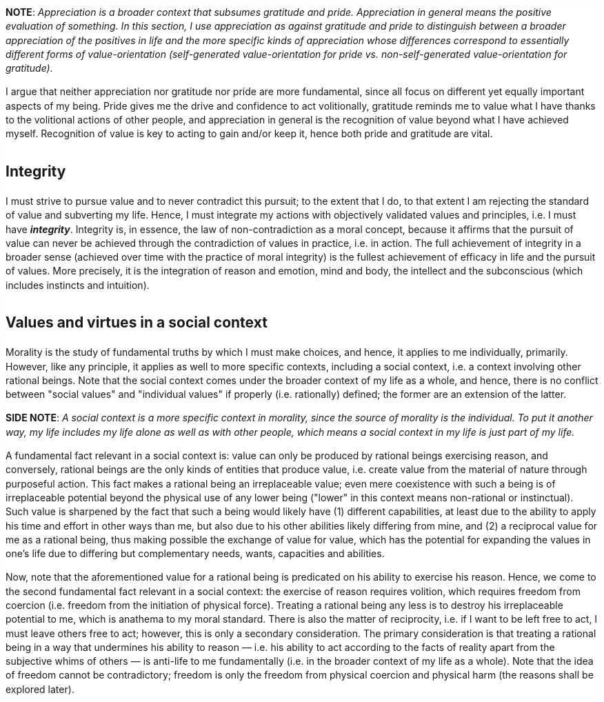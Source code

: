 **NOTE**: _Appreciation is a broader context that subsumes gratitude and pride. Appreciation in general means the positive evaluation of something. In this section, I use appreciation as against gratitude and pride to distinguish between a broader appreciation of the positives in life and the more specific kinds of appreciation whose differences correspond to essentially different forms of value-orientation (self-generated value-orientation for pride vs. non-self-generated value-orientation for gratitude)._

I argue that neither appreciation nor gratitude nor pride are more fundamental, since all focus on different yet equally important aspects of my being. Pride gives me the drive and confidence to act volitionally, gratitude reminds me to value what I have thanks to the volitional actions of other people, and appreciation in general is the recognition of value beyond what I have achieved myself. Recognition of value is key to acting to gain and/or keep it, hence both pride and gratitude are vital.

## Integrity
I must strive to pursue value and to never contradict this pursuit; to the extent that I do, to that extent I am rejecting the standard of value and subverting my life. Hence, I must integrate my actions with objectively validated values and principles, i.e. I must have **_integrity_**. Integrity is, in essence, the law of non-contradiction as a moral concept, because it affirms that the pursuit of value can never be achieved through the contradiction of values in practice, i.e. in action. The full achievement of integrity in a broader sense (achieved over time with the practice of moral integrity) is the fullest achievement of efficacy in life and the pursuit of values. More precisely, it is the integration of reason and emotion, mind and body, the intellect and the subconscious (which includes instincts and intuition).

## Values and virtues in a social context
Morality is the study of fundamental truths by which I must make choices, and hence, it applies to me individually, primarily. However, like any principle, it applies as well to more specific contexts, including a social context, i.e. a context involving other rational beings. Note that the social context comes under the broader context of my life as a whole, and hence, there is no conflict between "social values" and "individual values" if properly (i.e. rationally) defined; the former are an extension of the latter.

**SIDE NOTE**: _A social context is a more specific context in morality, since the source of morality is the individual. To put it another way, my life includes my life alone as well as with other people, which means a social context in my life is just part of my life._

A fundamental fact relevant in a social context is: value can only be produced by rational beings exercising reason, and conversely, rational beings are the only kinds of entities that produce value, i.e. create value from the material of nature through purposeful action. This fact makes a rational being an irreplaceable value; even mere coexistence with such a being is of irreplaceable potential beyond the physical use of any lower being ("lower" in this context means non-rational or instinctual). Such value is sharpened by the fact that such a being would likely have (1) different capabilities, at least due to the ability to apply his time and effort in other ways than me, but also due to his other abilities likely differing from mine, and (2) a reciprocal value for me as a rational being, thus making possible the exchange of value for value, which has the potential for expanding the values in one’s life due to differing but complementary needs, wants, capacities and abilities.

Now, note that the aforementioned value for a rational being is predicated on his ability to exercise his reason. Hence, we come to the second fundamental fact relevant in a social context: the exercise of reason requires volition, which requires freedom from coercion (i.e. freedom from the initiation of physical force). Treating a rational being any less is to destroy his irreplaceable potential to me, which is anathema to my moral standard. There is also the matter of reciprocity, i.e. if I want to be left free to act, I must leave others free to act; however, this is only a secondary consideration. The primary consideration is that treating a rational being in a way that undermines his ability to reason — i.e. his ability to act according to the facts of reality apart from the subjective whims of others — is anti-life to me fundamentally (i.e. in the broader context of my life as a whole). Note that the idea of freedom cannot be contradictory; freedom is only the freedom from physical coercion and physical harm (the reasons shall be explored later).
